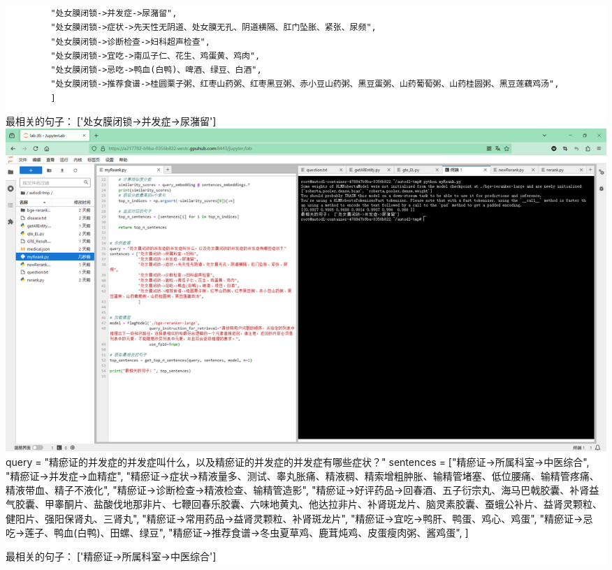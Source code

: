              "处女膜闭锁->并发症->尿潴留",
             "处女膜闭锁->症状->先天性无阴道、处女膜无孔、阴道横隔、肛门坠胀、紧张、尿频",
             "处女膜闭锁->诊断检查->妇科超声检查",
             "处女膜闭锁->宜吃->南瓜子仁、花生、鸡蛋黄、鸡肉",
             "处女膜闭锁->忌吃->鸭血(白鸭)、啤酒、绿豆、白酒",
             "处女膜闭锁->推荐食谱->桂圆栗子粥、红枣山药粥、红枣黑豆粥、赤小豆山药粥、黑豆蛋粥、山药葡萄粥、山药桂圆粥、黑豆莲藕鸡汤",
             ]

最相关的句子： ['处女膜闭锁->并发症->尿潴留']
![img_3.png](img_3.png)
query = "精瘀证的并发症的并发症叫什么，以及精瘀证的并发症的并发症有哪些症状？"
sentences = ["精瘀证->所属科室->中医综合",
             "精瘀证->并发症->血精症",
             "精瘀证->症状->精液量多、测试、睾丸胀痛、精液稠、精索增粗肿胀、输精管堵塞、低位腰痛、输精管疼痛、精液带血、精子不液化",
             "精瘀证->诊断检查->精液检查、输精管造影",
             "精瘀证->好评药品->回春酒、五子衍宗丸、海马巴戟胶囊、补肾益气胶囊、甲睾酮片、盐酸伐地那非片、七鞭回春乐胶囊、六味地黄丸、他达拉非片、补肾斑龙片、脑灵素胶囊、蚕蛾公补片、益肾灵颗粒、健阳片、强阳保肾丸、三肾丸",
             "精瘀证->常用药品->益肾灵颗粒、补肾斑龙片",
             "精瘀证->宜吃->鸭肝、鸭蛋、鸡心、鸡蛋",
             "精瘀证->忌吃->莲子、鸭血(白鸭)、田螺、绿豆",
             "精瘀证->推荐食谱->冬虫夏草鸡、鹿茸炖鸡、皮蛋瘦肉粥、酱鸡蛋",
             ]

最相关的句子： ['精瘀证->所属科室->中医综合']